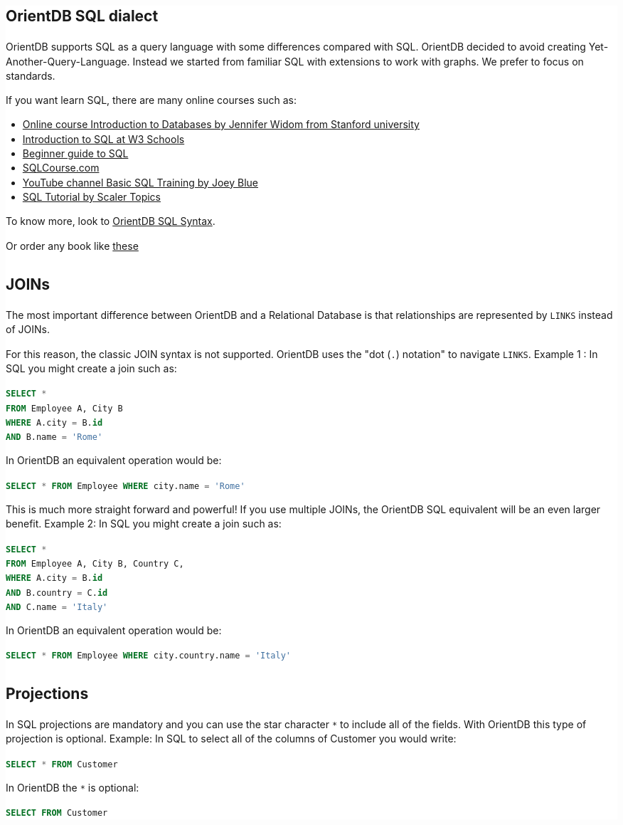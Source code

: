 ## OrientDB SQL dialect

OrientDB supports SQL as a query language with some differences compared with SQL. OrientDB decided to avoid creating Yet-Another-Query-Language. Instead we started from familiar SQL with extensions to work with graphs. We prefer to focus on standards.

If you want learn SQL, there are many online courses such as:
- [Online course Introduction to Databases by Jennifer Widom from Stanford university](https://www.coursera.org/course/db)
- [Introduction to SQL at W3 Schools](http://www.w3schools.com/sql/sql_intro.asp)
- [Beginner guide to SQL](https://blog.udemy.com/beginners-guide-to-sql/)
- [SQLCourse.com](http://www.sqlcourse2.com/intro2.html)
- [YouTube channel Basic SQL Training by Joey Blue](http://www.youtube.com/playlist?list=PLD20298E653A970F8)
- [SQL Tutorial by Scaler Topics](https://www.scaler.com/topics/sql/)

To know more, look to [OrientDB SQL Syntax](SQL-Syntax.md).

Or order any book like [these](http://www.amazon.com/s/ref=nb_sb_noss/189-0251150-4407173?url=search-alias%3Daps&field-keywords=sql)

## JOINs
The most important difference between OrientDB and a Relational Database is that relationships are represented by `LINKS` instead of JOINs.

For this reason, the classic JOIN syntax is not supported. OrientDB uses the "dot (`.`) notation" to navigate `LINKS`. Example 1 : In SQL you might create a join such as:
```sql
SELECT *
FROM Employee A, City B
WHERE A.city = B.id
AND B.name = 'Rome'
```
In OrientDB an equivalent operation would be:
```sql
SELECT * FROM Employee WHERE city.name = 'Rome'
```
This is much more straight forward and powerful! If you use multiple JOINs, the OrientDB SQL equivalent will be an even larger benefit. Example 2:  In SQL you might create a join such as:
```sql
SELECT *
FROM Employee A, City B, Country C,
WHERE A.city = B.id
AND B.country = C.id
AND C.name = 'Italy'
```
In OrientDB an equivalent operation would be:
```sql
SELECT * FROM Employee WHERE city.country.name = 'Italy'
```

## Projections
In SQL projections are mandatory and you can use the star character `*` to include all of the fields. With OrientDB this type of projection is optional. Example: In SQL to select all of the columns of Customer you would write:
```sql
SELECT * FROM Customer
```
In OrientDB the `*` is optional:
```sql
SELECT FROM Customer
```
